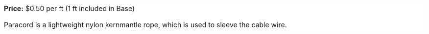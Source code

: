 **Price:** $0.50 per ft (1 ft included in Base)

Paracord is a lightweight nylon [kernmantle rope](https://en.wikipedia.org/wiki/Kernmantle_rope), which is used to sleeve the cable wire.
